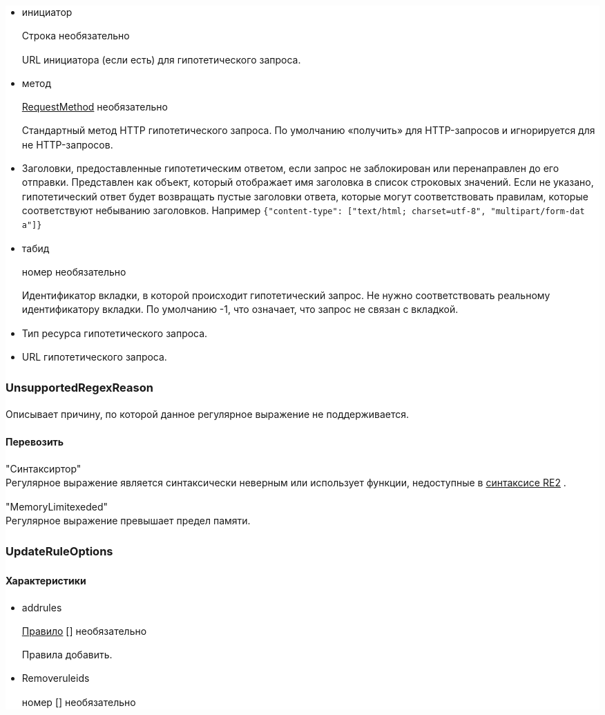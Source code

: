 -   инициатор
    
    Строка необязательно
    
    URL инициатора (если есть) для гипотетического запроса.
    
-   метод
    
    [RequestMethod](https://developer.chrome.com/docs/extensions/reference/api/declarativeNetRequest?hl=ru#type-RequestMethod) необязательно
    
    Стандартный метод HTTP гипотетического запроса. По умолчанию «получить» для HTTP-запросов и игнорируется для не HTTP-запросов.
    
-   Заголовки, предоставленные гипотетическим ответом, если запрос не заблокирован или перенаправлен до его отправки. Представлен как объект, который отображает имя заголовка в список строковых значений. Если не указано, гипотетический ответ будет возвращать пустые заголовки ответа, которые могут соответствовать правилам, которые соответствуют небыванию заголовков. Например `{"content-type": ["text/html; charset=utf-8", "multipart/form-data"]}`
    
-   табид
    
    номер необязательно
    
    Идентификатор вкладки, в которой происходит гипотетический запрос. Не нужно соответствовать реальному идентификатору вкладки. По умолчанию -1, что означает, что запрос не связан с вкладкой.
    
-   Тип ресурса гипотетического запроса.
    
-   URL гипотетического запроса.
    

### UnsupportedRegexReason

Описывает причину, по которой данное регулярное выражение не поддерживается.

#### Перевозить

"Синтаксиртор"  
Регулярное выражение является синтаксически неверным или использует функции, недоступные в [синтаксисе RE2](https://github.com/google/re2/wiki/Syntax) .

"MemoryLimitexeded"  
Регулярное выражение превышает предел памяти.

### UpdateRuleOptions

#### Характеристики

-   addrules
    
    [Правило](https://developer.chrome.com/docs/extensions/reference/api/declarativeNetRequest?hl=ru#type-Rule) \[\] необязательно
    
    Правила добавить.
    
-   Removeruleids
    
    номер \[\] необязательно
    